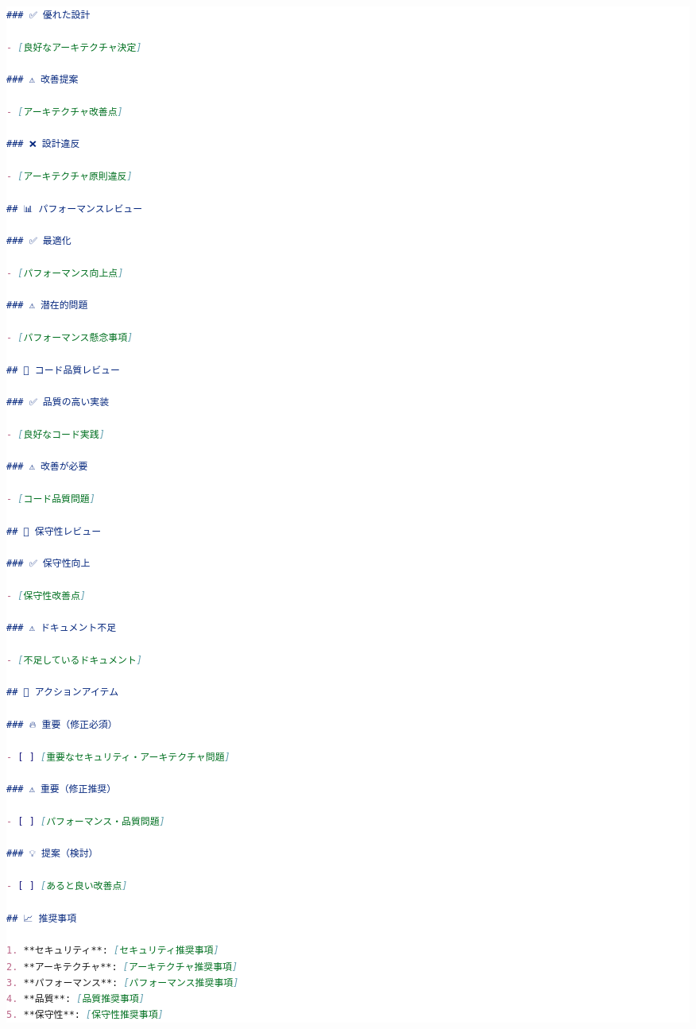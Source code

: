 ```markdown
### ✅ 優れた設計

- [良好なアーキテクチャ決定]

### ⚠️ 改善提案

- [アーキテクチャ改善点]

### ❌ 設計違反

- [アーキテクチャ原則違反]

## 📊 パフォーマンスレビュー

### ✅ 最適化

- [パフォーマンス向上点]

### ⚠️ 潜在的問題

- [パフォーマンス懸念事項]

## 🔧 コード品質レビュー

### ✅ 品質の高い実装

- [良好なコード実践]

### ⚠️ 改善が必要

- [コード品質問題]

## 🔄 保守性レビュー

### ✅ 保守性向上

- [保守性改善点]

### ⚠️ ドキュメント不足

- [不足しているドキュメント]

## 🎯 アクションアイテム

### 🔥 重要（修正必須）

- [ ] [重要なセキュリティ・アーキテクチャ問題]

### ⚠️ 重要（修正推奨）

- [ ] [パフォーマンス・品質問題]

### 💡 提案（検討）

- [ ] [あると良い改善点]

## 📈 推奨事項

1. **セキュリティ**: [セキュリティ推奨事項]
2. **アーキテクチャ**: [アーキテクチャ推奨事項]
3. **パフォーマンス**: [パフォーマンス推奨事項]
4. **品質**: [品質推奨事項]
5. **保守性**: [保守性推奨事項]
```